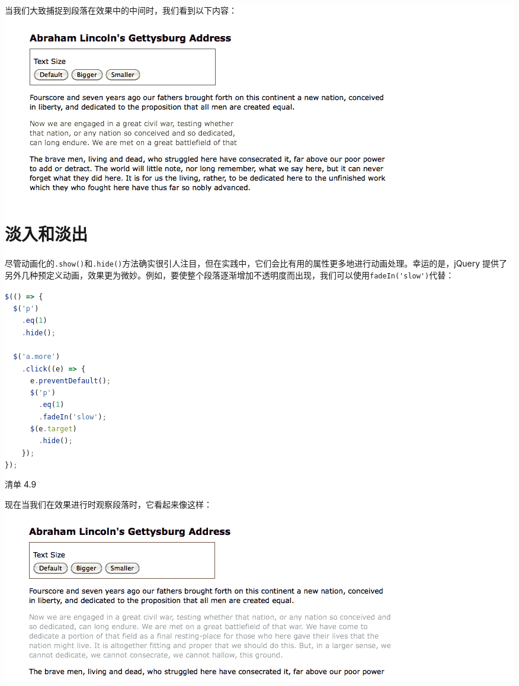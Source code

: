 当我们大致捕捉到段落在效果中的中间时，我们看到以下内容：

![](img/5297_04_05.png)

# 淡入和淡出

尽管动画化的`.show()`和`.hide()`方法确实很引人注目，但在实践中，它们会比有用的属性更多地进行动画处理。幸运的是，jQuery 提供了另外几种预定义动画，效果更为微妙。例如，要使整个段落逐渐增加不透明度而出现，我们可以使用`fadeIn('slow')`代替：

```js
$(() => {
  $('p')
    .eq(1)
    .hide();

  $('a.more')
    .click((e) => {
      e.preventDefault();
      $('p')
        .eq(1)
        .fadeIn('slow');
      $(e.target)
        .hide();
    });
});

```

清单 4.9

现在当我们在效果进行时观察段落时，它看起来像这样：

![](img/5297_04_06.png)
